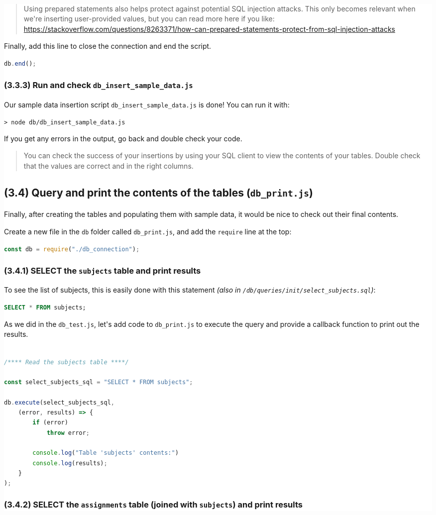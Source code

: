> Using prepared statements also helps protect against potential SQL injection attacks. This only becomes relevant when we're inserting user-provided values, but you can read more here if you like: https://stackoverflow.com/questions/8263371/how-can-prepared-statements-protect-from-sql-injection-attacks

Finally, add this line to close the connection and end the script.

```js
db.end();
```

### (3.3.3) Run and check `db_insert_sample_data.js`

Our sample data insertion script `db_insert_sample_data.js` is done! You can run it with:

```
> node db/db_insert_sample_data.js
```

If you get any errors in the output, go back and double check your code.

> You can check the success of your insertions by using your SQL client to view the contents of your tables. Double check that the values are correct and in the right columns.

## (3.4) Query and print the contents of the tables (`db_print.js`)

Finally, after creating the tables and populating them with sample data, it would be nice to check out their final contents. 

Create a new file in the `db` folder called `db_print.js`, and add the `require` line at the top:

```js
const db = require("./db_connection");
```

### (3.4.1) SELECT the `subjects` table and print results

To see the list of subjects, this is easily done with this statement *(also in `/db/queries/init/select_subjects.sql`)*:

```sql
SELECT * FROM subjects;
```

As we did in the `db_test.js`, let's add code to `db_print.js` to execute the query and provide a callback function to print out the results. 
```js

/**** Read the subjects table ****/

const select_subjects_sql = "SELECT * FROM subjects";

db.execute(select_subjects_sql, 
    (error, results) => {
        if (error) 
            throw error;

        console.log("Table 'subjects' contents:")
        console.log(results);
    }
);

```
### (3.4.2) SELECT the `assignments` table (joined with `subjects`) and print results
